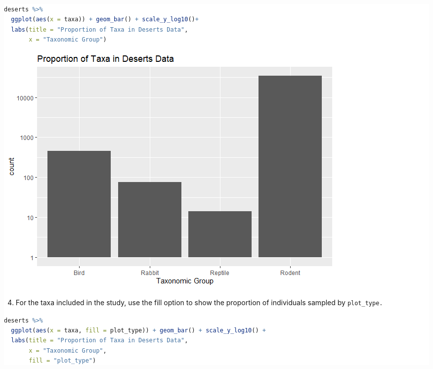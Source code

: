 ```r
deserts %>% 
  ggplot(aes(x = taxa)) + geom_bar() + scale_y_log10()+
  labs(title = "Proportion of Taxa in Deserts Data",
       x = "Taxonomic Group")
```

![](lab10_hw_files/figure-html/unnamed-chunk-8-1.png)

4. For the taxa included in the study, use the fill option to show the proportion of individuals sampled by `plot_type.`

```r
deserts %>% 
  ggplot(aes(x = taxa, fill = plot_type)) + geom_bar() + scale_y_log10() +
  labs(title = "Proportion of Taxa in Deserts Data",
       x = "Taxonomic Group",
       fill = "plot_type")
```
